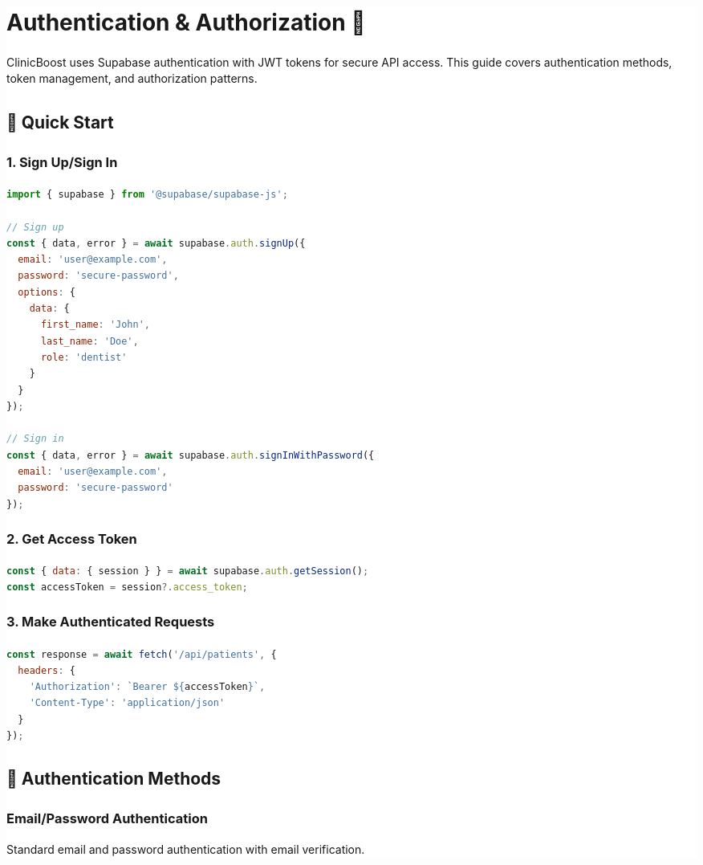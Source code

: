 # Authentication & Authorization 🔐

ClinicBoost uses Supabase authentication with JWT tokens for secure API access. This guide covers authentication methods, token management, and authorization patterns.

## 🚀 Quick Start

### 1. Sign Up/Sign In
```javascript
import { supabase } from '@supabase/supabase-js';

// Sign up
const { data, error } = await supabase.auth.signUp({
  email: 'user@example.com',
  password: 'secure-password',
  options: {
    data: {
      first_name: 'John',
      last_name: 'Doe',
      role: 'dentist'
    }
  }
});

// Sign in
const { data, error } = await supabase.auth.signInWithPassword({
  email: 'user@example.com',
  password: 'secure-password'
});
```

### 2. Get Access Token
```javascript
const { data: { session } } = await supabase.auth.getSession();
const accessToken = session?.access_token;
```

### 3. Make Authenticated Requests
```javascript
const response = await fetch('/api/patients', {
  headers: {
    'Authorization': `Bearer ${accessToken}`,
    'Content-Type': 'application/json'
  }
});
```

## 🔑 Authentication Methods

### Email/Password Authentication
Standard email and password authentication with email verification.
